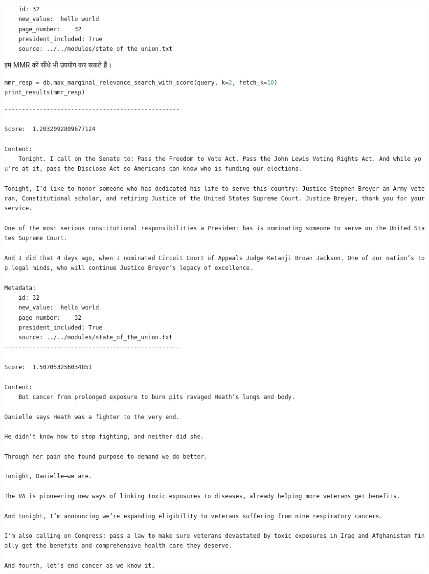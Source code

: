 ```output
	id:	32
	new_value:	hello world
	page_number:	32
	president_included:	True
	source:	../../modules/state_of_the_union.txt
```

हम MMR को सीधे भी उपयोग कर सकते हैं।

```python
mmr_resp = db.max_marginal_relevance_search_with_score(query, k=2, fetch_k=10)
print_results(mmr_resp)
```

```output
--------------------------------------------------

Score:	1.2032092809677124

Content:
	Tonight. I call on the Senate to: Pass the Freedom to Vote Act. Pass the John Lewis Voting Rights Act. And while you’re at it, pass the Disclose Act so Americans can know who is funding our elections.

Tonight, I’d like to honor someone who has dedicated his life to serve this country: Justice Stephen Breyer—an Army veteran, Constitutional scholar, and retiring Justice of the United States Supreme Court. Justice Breyer, thank you for your service.

One of the most serious constitutional responsibilities a President has is nominating someone to serve on the United States Supreme Court.

And I did that 4 days ago, when I nominated Circuit Court of Appeals Judge Ketanji Brown Jackson. One of our nation’s top legal minds, who will continue Justice Breyer’s legacy of excellence.

Metadata:
	id:	32
	new_value:	hello world
	page_number:	32
	president_included:	True
	source:	../../modules/state_of_the_union.txt
--------------------------------------------------

Score:	1.507053256034851

Content:
	But cancer from prolonged exposure to burn pits ravaged Heath’s lungs and body.

Danielle says Heath was a fighter to the very end.

He didn’t know how to stop fighting, and neither did she.

Through her pain she found purpose to demand we do better.

Tonight, Danielle—we are.

The VA is pioneering new ways of linking toxic exposures to diseases, already helping more veterans get benefits.

And tonight, I’m announcing we’re expanding eligibility to veterans suffering from nine respiratory cancers.

I’m also calling on Congress: pass a law to make sure veterans devastated by toxic exposures in Iraq and Afghanistan finally get the benefits and comprehensive health care they deserve.

And fourth, let’s end cancer as we know it.
```